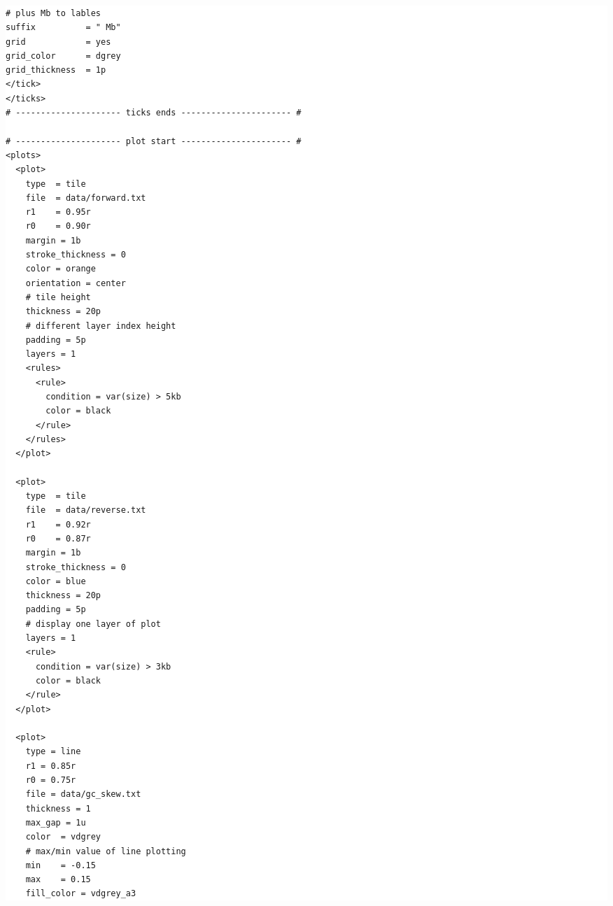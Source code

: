 ```
# plus Mb to lables
suffix          = " Mb"
grid            = yes
grid_color      = dgrey
grid_thickness  = 1p
</tick>
</ticks>
# --------------------- ticks ends ---------------------- #

# --------------------- plot start ---------------------- #
<plots>
  <plot>
    type  = tile
    file  = data/forward.txt
    r1    = 0.95r
    r0    = 0.90r
    margin = 1b
    stroke_thickness = 0
    color = orange
    orientation = center
    # tile height
    thickness = 20p
    # different layer index height
    padding = 5p
    layers = 1
    <rules>
      <rule>
        condition = var(size) > 5kb
        color = black
      </rule>
    </rules>
  </plot>

  <plot>
    type  = tile
    file  = data/reverse.txt
    r1    = 0.92r
    r0    = 0.87r
    margin = 1b
    stroke_thickness = 0
    color = blue
    thickness = 20p
    padding = 5p
    # display one layer of plot
    layers = 1
    <rule>
      condition = var(size) > 3kb
      color = black
    </rule>
  </plot>

  <plot>
    type = line
    r1 = 0.85r
    r0 = 0.75r
    file = data/gc_skew.txt
    thickness = 1
    max_gap = 1u
    color  = vdgrey
    # max/min value of line plotting
    min    = -0.15
    max    = 0.15
    fill_color = vdgrey_a3
```